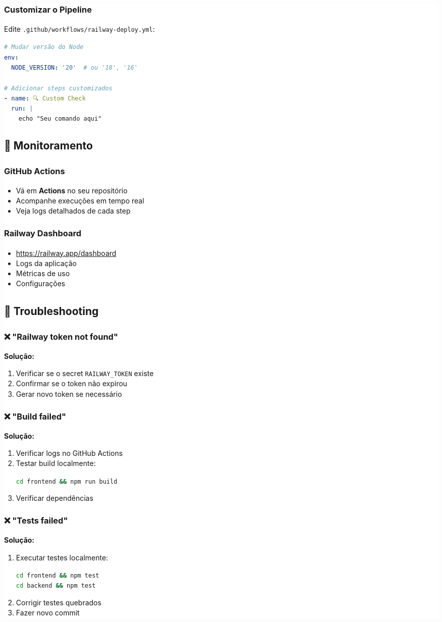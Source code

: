 ### Customizar o Pipeline
Edite `.github/workflows/railway-deploy.yml`:

```yaml
# Mudar versão do Node
env:
  NODE_VERSION: '20'  # ou '18', '16'

# Adicionar steps customizados
- name: 🔍 Custom Check
  run: |
    echo "Seu comando aqui"
```

## 📱 Monitoramento

### GitHub Actions
- Vá em **Actions** no seu repositório
- Acompanhe execuções em tempo real
- Veja logs detalhados de cada step

### Railway Dashboard
- https://railway.app/dashboard
- Logs da aplicação
- Métricas de uso
- Configurações

## 🚨 Troubleshooting

### ❌ "Railway token not found"
**Solução:**
1. Verificar se o secret `RAILWAY_TOKEN` existe
2. Confirmar se o token não expirou
3. Gerar novo token se necessário

### ❌ "Build failed"
**Solução:**
1. Verificar logs no GitHub Actions
2. Testar build localmente:
   ```bash
   cd frontend && npm run build
   ```
3. Verificar dependências

### ❌ "Tests failed"
**Solução:**
1. Executar testes localmente:
   ```bash
   cd frontend && npm test
   cd backend && npm test
   ```
2. Corrigir testes quebrados
3. Fazer novo commit
